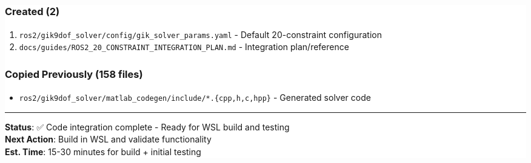 ### Created (2)
1. `ros2/gik9dof_solver/config/gik_solver_params.yaml` - Default 20-constraint configuration
2. `docs/guides/ROS2_20_CONSTRAINT_INTEGRATION_PLAN.md` - Integration plan/reference

### Copied Previously (158 files)
- `ros2/gik9dof_solver/matlab_codegen/include/*.{cpp,h,c,hpp}` - Generated solver code

---

**Status**: ✅ Code integration complete - Ready for WSL build and testing  
**Next Action**: Build in WSL and validate functionality  
**Est. Time**: 15-30 minutes for build + initial testing
